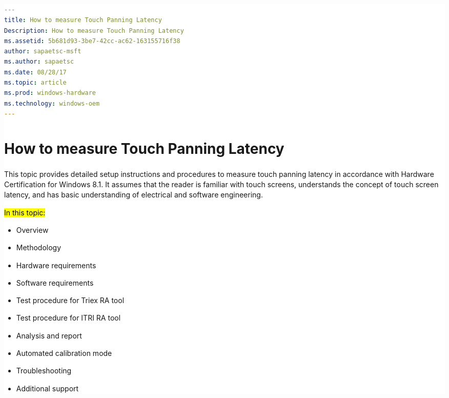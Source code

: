 ```yaml
---
title: How to measure Touch Panning Latency
Description: How to measure Touch Panning Latency
ms.assetid: 5b681d93-3be7-42cc-ac62-163155716f38
author: sapaetsc-msft
ms.author: sapaetsc
ms.date: 08/28/17
ms.topic: article
ms.prod: windows-hardware
ms.technology: windows-oem
---
```


# How to measure Touch Panning Latency

This topic provides detailed setup instructions and procedures to measure touch panning latency in accordance with Hardware Certification for Windows 8.1. It assumes that the reader is familiar with touch screens, understands the concept of touch screen latency, and has basic understanding of electrical and software engineering.



<mark type="bullet_intro">In this topic:</b>



-   <xref local="ov">Overview</b>



-   <xref local="methodology">Methodology</b>



-   <xref local="nwreq">Hardware requirements</b>



-   <xref local="swreq">Software requirements</b>



-   <xref local="testtriexpa">Test procedure for Triex RA tool</b>



-   <xref local="itri_ra">Test procedure for ITRI RA tool</b>



-   <xref local="ar">Analysis and report</b>



-   <xref local="acm">Automated calibration mode</b>



-   <xref local="ts">Troubleshooting</b>



-   <xref local="sup">Additional support</b>

